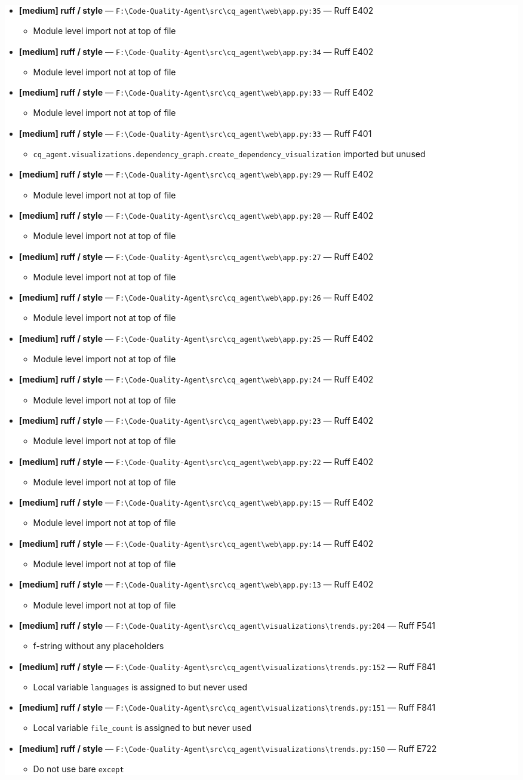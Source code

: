 - **[medium] ruff / style** — `F:\Code-Quality-Agent\src\cq_agent\web\app.py:35` — Ruff E402
  - Module level import not at top of file

- **[medium] ruff / style** — `F:\Code-Quality-Agent\src\cq_agent\web\app.py:34` — Ruff E402
  - Module level import not at top of file

- **[medium] ruff / style** — `F:\Code-Quality-Agent\src\cq_agent\web\app.py:33` — Ruff E402
  - Module level import not at top of file

- **[medium] ruff / style** — `F:\Code-Quality-Agent\src\cq_agent\web\app.py:33` — Ruff F401
  - `cq_agent.visualizations.dependency_graph.create_dependency_visualization` imported but unused

- **[medium] ruff / style** — `F:\Code-Quality-Agent\src\cq_agent\web\app.py:29` — Ruff E402
  - Module level import not at top of file

- **[medium] ruff / style** — `F:\Code-Quality-Agent\src\cq_agent\web\app.py:28` — Ruff E402
  - Module level import not at top of file

- **[medium] ruff / style** — `F:\Code-Quality-Agent\src\cq_agent\web\app.py:27` — Ruff E402
  - Module level import not at top of file

- **[medium] ruff / style** — `F:\Code-Quality-Agent\src\cq_agent\web\app.py:26` — Ruff E402
  - Module level import not at top of file

- **[medium] ruff / style** — `F:\Code-Quality-Agent\src\cq_agent\web\app.py:25` — Ruff E402
  - Module level import not at top of file

- **[medium] ruff / style** — `F:\Code-Quality-Agent\src\cq_agent\web\app.py:24` — Ruff E402
  - Module level import not at top of file

- **[medium] ruff / style** — `F:\Code-Quality-Agent\src\cq_agent\web\app.py:23` — Ruff E402
  - Module level import not at top of file

- **[medium] ruff / style** — `F:\Code-Quality-Agent\src\cq_agent\web\app.py:22` — Ruff E402
  - Module level import not at top of file

- **[medium] ruff / style** — `F:\Code-Quality-Agent\src\cq_agent\web\app.py:15` — Ruff E402
  - Module level import not at top of file

- **[medium] ruff / style** — `F:\Code-Quality-Agent\src\cq_agent\web\app.py:14` — Ruff E402
  - Module level import not at top of file

- **[medium] ruff / style** — `F:\Code-Quality-Agent\src\cq_agent\web\app.py:13` — Ruff E402
  - Module level import not at top of file

- **[medium] ruff / style** — `F:\Code-Quality-Agent\src\cq_agent\visualizations\trends.py:204` — Ruff F541
  - f-string without any placeholders

- **[medium] ruff / style** — `F:\Code-Quality-Agent\src\cq_agent\visualizations\trends.py:152` — Ruff F841
  - Local variable `languages` is assigned to but never used

- **[medium] ruff / style** — `F:\Code-Quality-Agent\src\cq_agent\visualizations\trends.py:151` — Ruff F841
  - Local variable `file_count` is assigned to but never used

- **[medium] ruff / style** — `F:\Code-Quality-Agent\src\cq_agent\visualizations\trends.py:150` — Ruff E722
  - Do not use bare `except`
